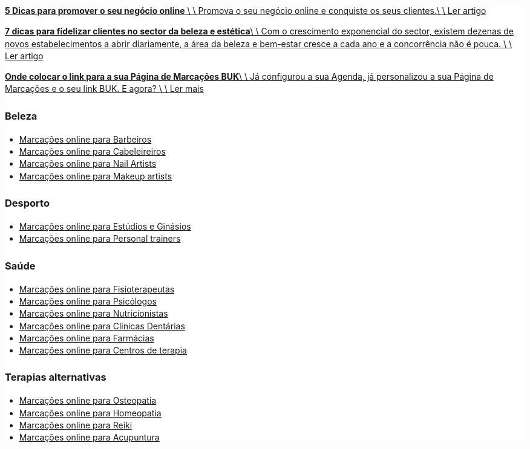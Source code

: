 [**5 Dicas para promover o seu negócio online** \\
\\
Promova o seu negócio online e conquiste os seus clientes.\\
\\
Ler artigo](https://blog.buk.pt/5-dicas-para-promover-o-seu-negocio-online/)

[**7 dicas para fidelizar clientes no sector da beleza e estética**\\
\\
Com o crescimento exponencial do sector, existem dezenas de novos estabelecimentos a abrir diariamente, a área da beleza e bem-estar cresce a cada ano e a concorrência não é pouca. \\
\\
Ler artigo](https://blog.buk.pt/7-dicas-para-fidelizar-clientes-no-salao-de-beleza/)

[**Onde colocar o link para a sua Página de Marcações BUK**\\
\\
Já configurou a sua Agenda, já personalizou a sua Página de Marcações e o seu link BUK. E agora? \\
\\
Ler mais](https://blog.buk.pt/colocar-link-redes-sociais/)

### Beleza

- [Marcações online para Barbeiros](https://buk.pt/barbeiros)
- [Marcações online para Cabeleireiros](https://buk.pt/cabeleireiros)
- [Marcações online para Nail Artists](https://buk.pt/nail-artists)
- [Marcações online para Makeup artists](https://buk.pt/makeup-artists)

### Desporto

- [Marcações online para Estúdios e Ginásios](https://buk.pt/ginasios)
- [Marcações online para Personal trainers](https://buk.pt/personal-trainers)

### Saúde

- [Marcações online para Fisioterapeutas](https://buk.pt/fisioterapeutas)
- [Marcações online para Psicólogos](https://buk.pt/psicologos)
- [Marcações online para Nutricionistas](https://buk.pt/nutricionistas)
- [Marcações online para Clinicas Dentárias](https://buk.pt/dentistas)
- [Marcações online para Farmácias](https://buk.pt/farmacias)
- [Marcações online para Centros de terapia](https://buk.pt/centros-de-terapias)

### Terapias alternativas

- [Marcações online para Osteopatia](https://buk.pt/osteopatas)
- [Marcações online para Homeopatia](https://buk.pt/homeopatia)
- [Marcações online para Reiki](https://buk.pt/reiki)
- [Marcações online para Acupuntura](https://buk.pt/acupuntura)